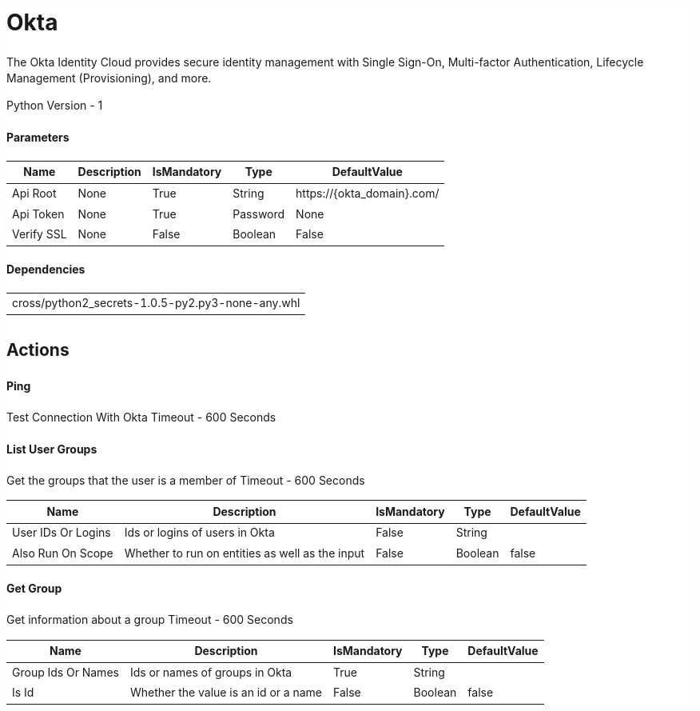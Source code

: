 
# Okta

The Okta Identity Cloud provides secure identity management with Single Sign-On, Multi-factor Authentication, Lifecycle Management (Provisioning), and more.

Python Version - 1
#### Parameters
|Name|Description|IsMandatory|Type|DefaultValue|
|----|-----------|-----------|----|------------|
|Api Root|None|True|String|https://{okta_domain}.com/|
|Api Token|None|True|Password|None|
|Verify SSL|None|False|Boolean|False|


#### Dependencies
| |
|-|
|cross/python2_secrets-1.0.5-py2.py3-none-any.whl|


## Actions
#### Ping
Test Connection With Okta
Timeout - 600 Seconds



#### List User Groups
Get the groups that the user is a member of
Timeout - 600 Seconds


|Name|Description|IsMandatory|Type|DefaultValue|
|----|-----------|-----------|----|------------|
|User IDs Or Logins|Ids or logins of users in Okta|False|String||
|Also Run On Scope|Whether to run on entities as well as the input|False|Boolean|false|



#### Get Group
Get information about a group
Timeout - 600 Seconds


|Name|Description|IsMandatory|Type|DefaultValue|
|----|-----------|-----------|----|------------|
|Group Ids Or Names|Ids or names of groups in Okta|True|String||
|Is Id|Whether the value is an id or a name|False|Boolean|false|

